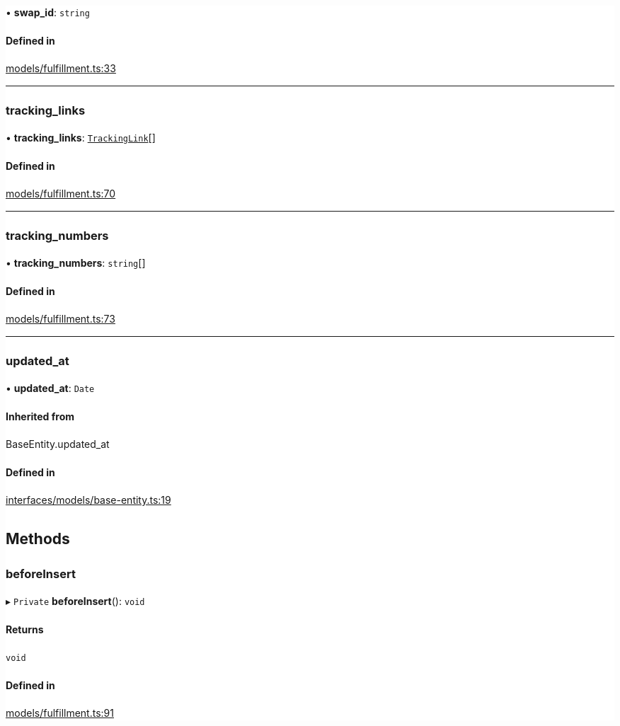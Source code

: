 • **swap\_id**: `string`

#### Defined in

[models/fulfillment.ts:33](https://github.com/medusajs/medusa/blob/9dcd62c73/packages/medusa/src/models/fulfillment.ts#L33)

___

### tracking\_links

• **tracking\_links**: [`TrackingLink`](TrackingLink.md)[]

#### Defined in

[models/fulfillment.ts:70](https://github.com/medusajs/medusa/blob/9dcd62c73/packages/medusa/src/models/fulfillment.ts#L70)

___

### tracking\_numbers

• **tracking\_numbers**: `string`[]

#### Defined in

[models/fulfillment.ts:73](https://github.com/medusajs/medusa/blob/9dcd62c73/packages/medusa/src/models/fulfillment.ts#L73)

___

### updated\_at

• **updated\_at**: `Date`

#### Inherited from

BaseEntity.updated\_at

#### Defined in

[interfaces/models/base-entity.ts:19](https://github.com/medusajs/medusa/blob/9dcd62c73/packages/medusa/src/interfaces/models/base-entity.ts#L19)

## Methods

### beforeInsert

▸ `Private` **beforeInsert**(): `void`

#### Returns

`void`

#### Defined in

[models/fulfillment.ts:91](https://github.com/medusajs/medusa/blob/9dcd62c73/packages/medusa/src/models/fulfillment.ts#L91)
